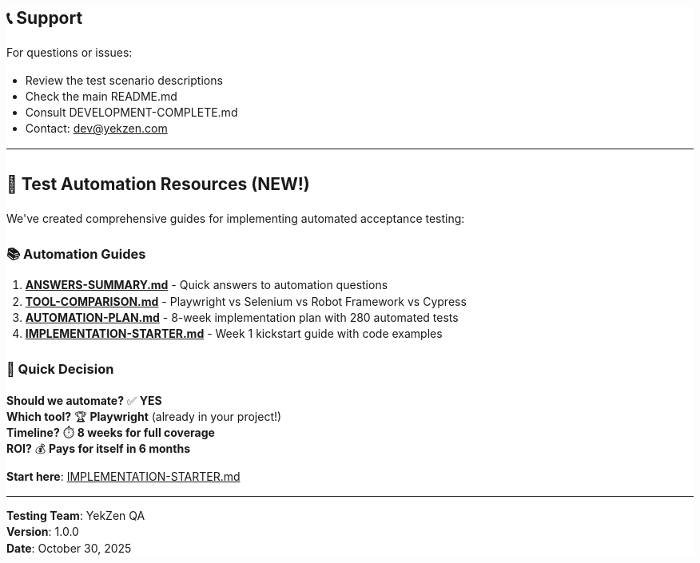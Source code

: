 
## 📞 Support

For questions or issues:

- Review the test scenario descriptions
- Check the main README.md
- Consult DEVELOPMENT-COMPLETE.md
- Contact: dev@yekzen.com

---

## 🤖 Test Automation Resources (NEW!)

We've created comprehensive guides for implementing automated acceptance testing:

### 📚 Automation Guides

1. **[ANSWERS-SUMMARY.md](./ANSWERS-SUMMARY.md)** - Quick answers to automation questions
2. **[TOOL-COMPARISON.md](./TOOL-COMPARISON.md)** - Playwright vs Selenium vs Robot Framework vs Cypress
3. **[AUTOMATION-PLAN.md](./AUTOMATION-PLAN.md)** - 8-week implementation plan with 280 automated tests
4. **[IMPLEMENTATION-STARTER.md](./IMPLEMENTATION-STARTER.md)** - Week 1 kickstart guide with code examples

### 🎯 Quick Decision

**Should we automate?** ✅ **YES**  
**Which tool?** 🏆 **Playwright** (already in your project!)  
**Timeline?** ⏱️ **8 weeks for full coverage**  
**ROI?** 💰 **Pays for itself in 6 months**

**Start here**: [IMPLEMENTATION-STARTER.md](./IMPLEMENTATION-STARTER.md)

---

**Testing Team**: YekZen QA  
**Version**: 1.0.0  
**Date**: October 30, 2025
